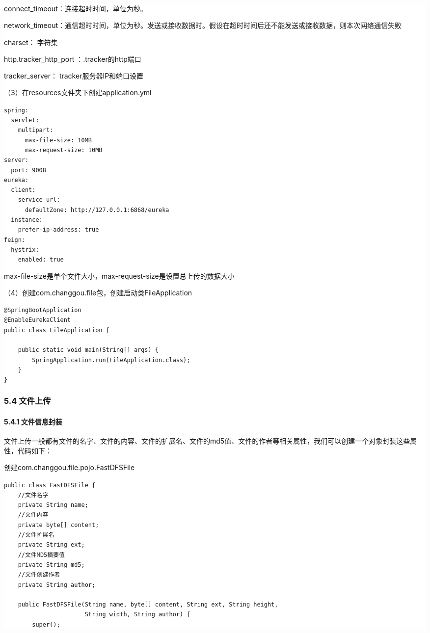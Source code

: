 connect_timeout：连接超时时间，单位为秒。

network_timeout：通信超时时间，单位为秒。发送或接收数据时。假设在超时时间后还不能发送或接收数据，则本次网络通信失败

charset： 字符集

http.tracker_http_port ：.tracker的http端口

tracker_server： tracker服务器IP和端口设置

（3）在resources文件夹下创建application.yml

```
spring:
  servlet:
    multipart:
      max-file-size: 10MB
      max-request-size: 10MB
server:
  port: 9008
eureka:
  client:
    service-url:
      defaultZone: http://127.0.0.1:6868/eureka
  instance:
    prefer-ip-address: true
feign:
  hystrix:
    enabled: true
```

max-file-size是单个文件大小，max-request-size是设置总上传的数据大小

（4）创建com.changgou.file包，创建启动类FileApplication

```
@SpringBootApplication
@EnableEurekaClient
public class FileApplication {

    public static void main(String[] args) {
        SpringApplication.run(FileApplication.class);
    }
}
```

### 5.4 文件上传

#### 5.4.1 文件信息封装

文件上传一般都有文件的名字、文件的内容、文件的扩展名、文件的md5值、文件的作者等相关属性，我们可以创建一个对象封装这些属性，代码如下：

创建com.changgou.file.pojo.FastDFSFile

```
public class FastDFSFile {
    //文件名字
    private String name;
    //文件内容
    private byte[] content;
    //文件扩展名
    private String ext;
    //文件MD5摘要值
    private String md5;
    //文件创建作者
    private String author;

    public FastDFSFile(String name, byte[] content, String ext, String height,
                       String width, String author) {
        super();
```